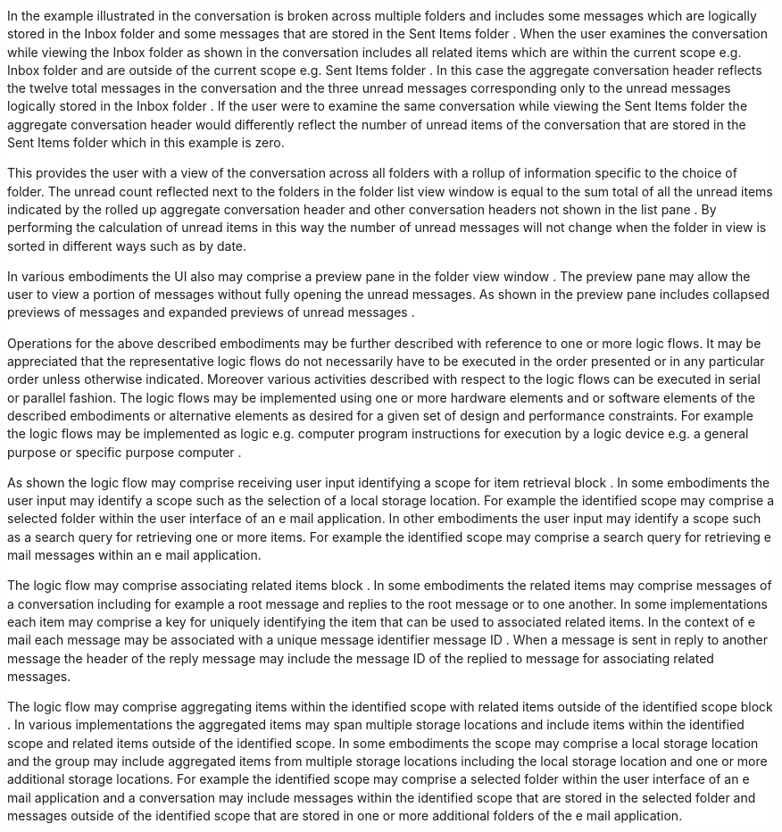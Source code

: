In the example illustrated in the conversation is broken across multiple folders and includes some messages which are logically stored in the Inbox folder and some messages that are stored in the Sent Items folder . When the user examines the conversation while viewing the Inbox folder as shown in the conversation includes all related items which are within the current scope e.g. Inbox folder and are outside of the current scope e.g. Sent Items folder . In this case the aggregate conversation header reflects the twelve total messages in the conversation and the three unread messages corresponding only to the unread messages logically stored in the Inbox folder . If the user were to examine the same conversation while viewing the Sent Items folder the aggregate conversation header would differently reflect the number of unread items of the conversation that are stored in the Sent Items folder which in this example is zero.

This provides the user with a view of the conversation across all folders with a rollup of information specific to the choice of folder. The unread count reflected next to the folders in the folder list view window is equal to the sum total of all the unread items indicated by the rolled up aggregate conversation header and other conversation headers not shown in the list pane . By performing the calculation of unread items in this way the number of unread messages will not change when the folder in view is sorted in different ways such as by date.

In various embodiments the UI also may comprise a preview pane in the folder view window . The preview pane may allow the user to view a portion of messages without fully opening the unread messages. As shown in the preview pane includes collapsed previews of messages and expanded previews of unread messages .

Operations for the above described embodiments may be further described with reference to one or more logic flows. It may be appreciated that the representative logic flows do not necessarily have to be executed in the order presented or in any particular order unless otherwise indicated. Moreover various activities described with respect to the logic flows can be executed in serial or parallel fashion. The logic flows may be implemented using one or more hardware elements and or software elements of the described embodiments or alternative elements as desired for a given set of design and performance constraints. For example the logic flows may be implemented as logic e.g. computer program instructions for execution by a logic device e.g. a general purpose or specific purpose computer .

As shown the logic flow may comprise receiving user input identifying a scope for item retrieval block . In some embodiments the user input may identify a scope such as the selection of a local storage location. For example the identified scope may comprise a selected folder within the user interface of an e mail application. In other embodiments the user input may identify a scope such as a search query for retrieving one or more items. For example the identified scope may comprise a search query for retrieving e mail messages within an e mail application.

The logic flow may comprise associating related items block . In some embodiments the related items may comprise messages of a conversation including for example a root message and replies to the root message or to one another. In some implementations each item may comprise a key for uniquely identifying the item that can be used to associated related items. In the context of e mail each message may be associated with a unique message identifier message ID . When a message is sent in reply to another message the header of the reply message may include the message ID of the replied to message for associating related messages.

The logic flow may comprise aggregating items within the identified scope with related items outside of the identified scope block . In various implementations the aggregated items may span multiple storage locations and include items within the identified scope and related items outside of the identified scope. In some embodiments the scope may comprise a local storage location and the group may include aggregated items from multiple storage locations including the local storage location and one or more additional storage locations. For example the identified scope may comprise a selected folder within the user interface of an e mail application and a conversation may include messages within the identified scope that are stored in the selected folder and messages outside of the identified scope that are stored in one or more additional folders of the e mail application.
